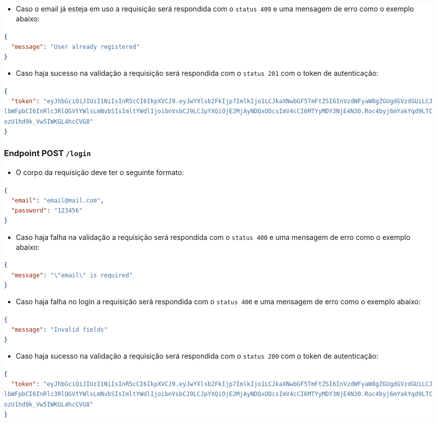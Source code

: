- Caso o email já esteja em uso a requisição será respondida com o `status 409` e uma mensagem de erro como o exemplo abaixo:

```json
{
  "message": "User already registered"
}
```

- Caso haja sucesso na validação a requisição será respondida com o `status 201` com o token de autenticação:

```json
{
  "token": "eyJhbGciOiJIUzI1NiIsInR5cCI6IkpXVCJ9.eyJwYXlsb2FkIjp7ImlkIjo1LCJkaXNwbGF5TmFtZSI6InVzdWFyaW8gZGUgdGVzdGUiLCJlbWFpbCI6InRlc3RlQGVtYWlsLmNvbSIsImltYWdlIjoibnVsbCJ9LCJpYXQiOjE2MjAyNDQxODcsImV4cCI6MTYyMDY3NjE4N30.Roc4byj6mYakYqd9LTCozU1hd9k_Vw5IWKGL4hcCVG8"
}
```

### Endpoint POST `/login`

- O corpo da requisição deve ter o seguinte formato:

```json
{
  "email": "email@mail.com",
  "password": "123456"
}
```

- Caso haja falha na validação a requisição será respondida com o `status 400` e uma mensagem de erro como o exemplo abaixo:

```json
{
  "message": "\"email\" is required"
}
```

- Caso haja falha no login a requisição será respondida com o `status 400` e uma mensagem de erro como o exemplo abaixo:

```json
{
  "message": "Invalid fields"
}
```

- Caso haja sucesso na validação a requisição será respondida com o `status 200` com o token de autenticação:

```json
{
  "token": "eyJhbGciOiJIUzI1NiIsInR5cCI6IkpXVCJ9.eyJwYXlsb2FkIjp7ImlkIjo1LCJkaXNwbGF5TmFtZSI6InVzdWFyaW8gZGUgdGVzdGUiLCJlbWFpbCI6InRlc3RlQGVtYWlsLmNvbSIsImltYWdlIjoibnVsbCJ9LCJpYXQiOjE2MjAyNDQxODcsImV4cCI6MTYyMDY3NjE4N30.Roc4byj6mYakYqd9LTCozU1hd9k_Vw5IWKGL4hcCVG8"
}
```
